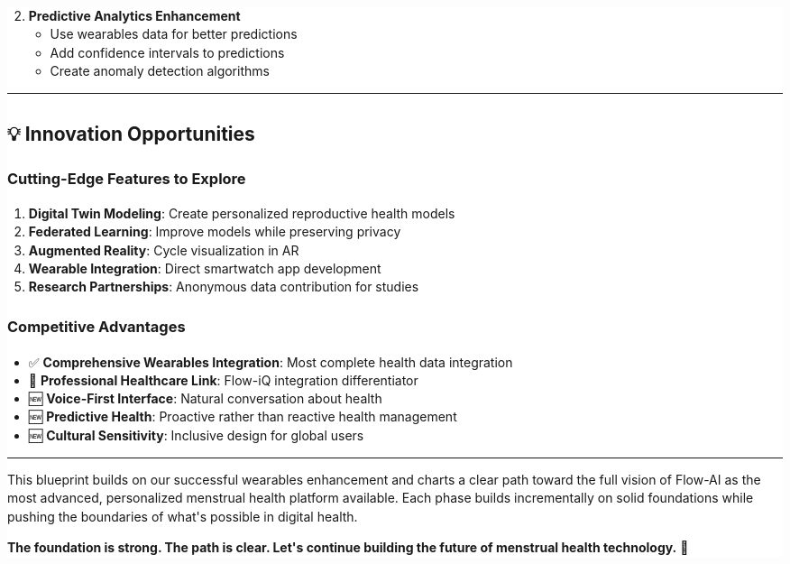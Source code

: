 2. **Predictive Analytics Enhancement**
   - Use wearables data for better predictions
   - Add confidence intervals to predictions
   - Create anomaly detection algorithms

---

## 💡 **Innovation Opportunities**

### **Cutting-Edge Features to Explore**
1. **Digital Twin Modeling**: Create personalized reproductive health models
2. **Federated Learning**: Improve models while preserving privacy
3. **Augmented Reality**: Cycle visualization in AR
4. **Wearable Integration**: Direct smartwatch app development
5. **Research Partnerships**: Anonymous data contribution for studies

### **Competitive Advantages**
- ✅ **Comprehensive Wearables Integration**: Most complete health data integration
- 🔄 **Professional Healthcare Link**: Flow-iQ integration differentiator  
- 🆕 **Voice-First Interface**: Natural conversation about health
- 🆕 **Predictive Health**: Proactive rather than reactive health management
- 🆕 **Cultural Sensitivity**: Inclusive design for global users

---

This blueprint builds on our successful wearables enhancement and charts a clear path toward the full vision of Flow-AI as the most advanced, personalized menstrual health platform available. Each phase builds incrementally on solid foundations while pushing the boundaries of what's possible in digital health.

**The foundation is strong. The path is clear. Let's continue building the future of menstrual health technology.** 🚀
